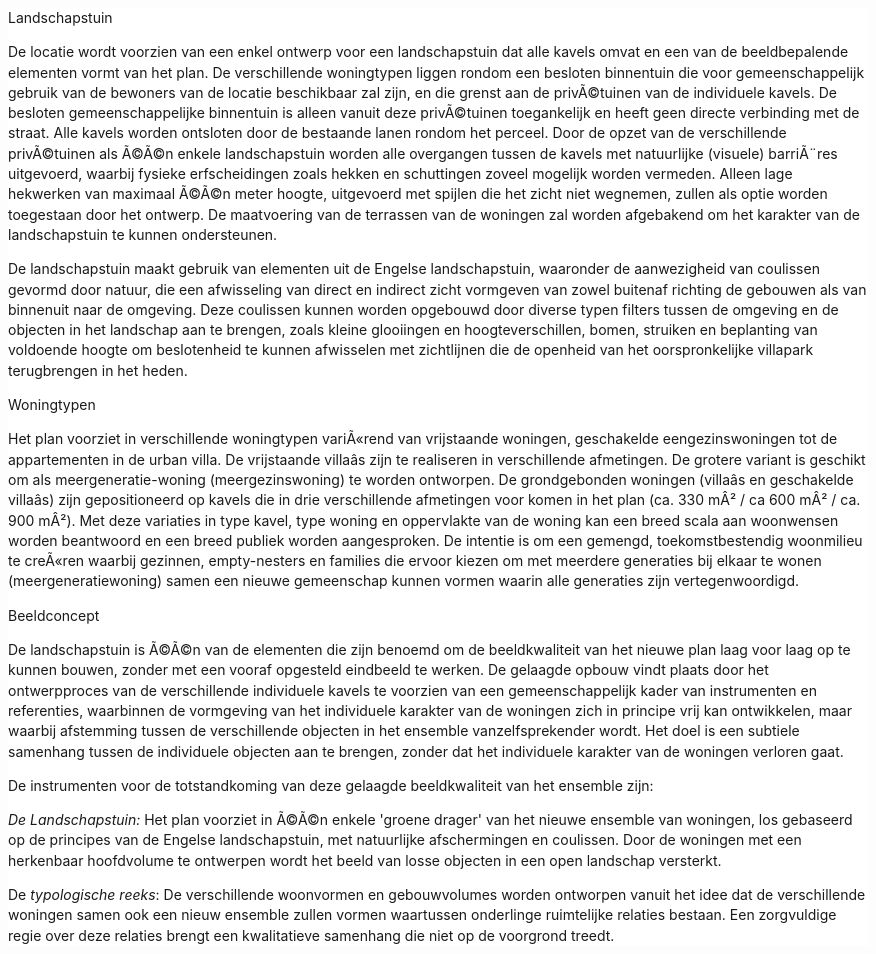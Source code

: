 Landschapstuin

De locatie wordt voorzien van een enkel ontwerp voor een landschapstuin dat alle kavels omvat en een van de beeldbepalende elementen vormt van het plan. De verschillende woningtypen liggen rondom een besloten binnentuin die voor gemeenschappelijk gebruik van de bewoners van de locatie beschikbaar zal zijn, en die grenst aan de privÃ©tuinen van de individuele kavels. De besloten gemeenschappelijke binnentuin is alleen vanuit deze privÃ©tuinen toegankelijk en heeft geen directe verbinding met de straat. Alle kavels worden ontsloten door de bestaande lanen rondom het perceel. Door de opzet van de verschillende privÃ©tuinen als Ã©Ã©n enkele landschapstuin worden alle overgangen tussen de kavels met natuurlijke (visuele) barriÃ¨res uitgevoerd, waarbij fysieke erfscheidingen zoals hekken en schuttingen zoveel mogelijk worden vermeden. Alleen lage hekwerken van maximaal Ã©Ã©n meter hoogte, uitgevoerd met spijlen die het zicht niet wegnemen, zullen als optie worden toegestaan door het ontwerp. De maatvoering van de terrassen van de woningen zal worden afgebakend om het karakter van de landschapstuin te kunnen ondersteunen.

De landschapstuin maakt gebruik van elementen uit de Engelse landschapstuin, waaronder de aanwezigheid van coulissen gevormd door natuur, die een afwisseling van direct en indirect zicht vormgeven van zowel buitenaf richting de gebouwen als van binnenuit naar de omgeving. Deze coulissen kunnen worden opgebouwd door diverse typen filters tussen de omgeving en de objecten in het landschap aan te brengen, zoals kleine glooiingen en hoogteverschillen, bomen, struiken en beplanting van voldoende hoogte om beslotenheid te kunnen afwisselen met zichtlijnen die de openheid van het oorspronkelijke villapark terugbrengen in het heden.

Woningtypen

Het plan voorziet in verschillende woningtypen variÃ«rend van vrijstaande woningen, geschakelde eengezinswoningen tot de appartementen in de urban villa. De vrijstaande villaâs zijn te realiseren in verschillende afmetingen. De grotere variant is geschikt om als meergeneratie\-woning (meergezinswoning) te worden ontworpen. De grondgebonden woningen (villaâs en geschakelde villaâs) zijn gepositioneerd op kavels die in drie verschillende afmetingen voor komen in het plan (ca. 330 mÂ² / ca 600 mÂ² / ca. 900 mÂ²). Met deze variaties in type kavel, type woning en oppervlakte van de woning kan een breed scala aan woonwensen worden beantwoord en een breed publiek worden aangesproken. De intentie is om een gemengd, toekomstbestendig woonmilieu te creÃ«ren waarbij gezinnen, empty\-nesters en families die ervoor kiezen om met meerdere generaties bij elkaar te wonen (meergeneratiewoning) samen een nieuwe gemeenschap kunnen vormen waarin alle generaties zijn vertegenwoordigd.

Beeldconcept

De landschapstuin is Ã©Ã©n van de elementen die zijn benoemd om de beeldkwaliteit van het nieuwe plan laag voor laag op te kunnen bouwen, zonder met een vooraf opgesteld eindbeeld te werken. De gelaagde opbouw vindt plaats door het ontwerpproces van de verschillende individuele kavels te voorzien van een gemeenschappelijk kader van instrumenten en referenties, waarbinnen de vormgeving van het individuele karakter van de woningen zich in principe vrij kan ontwikkelen, maar waarbij afstemming tussen de verschillende objecten in het ensemble vanzelfsprekender wordt. Het doel is een subtiele samenhang tussen de individuele objecten aan te brengen, zonder dat het individuele karakter van de woningen verloren gaat.

De instrumenten voor de totstandkoming van deze gelaagde beeldkwaliteit van het ensemble zijn:

*De Landschapstuin:* Het plan voorziet in Ã©Ã©n enkele 'groene drager' van het nieuwe ensemble van woningen, los gebaseerd op de principes van de Engelse landschapstuin, met natuurlijke afschermingen en coulissen. Door de woningen met een herkenbaar hoofdvolume te ontwerpen wordt het beeld van losse objecten in een open landschap versterkt.

De *typologische reeks*: De verschillende woonvormen en gebouwvolumes worden ontworpen vanuit het idee dat de verschillende woningen samen ook een nieuw ensemble zullen vormen waartussen onderlinge ruimtelijke relaties bestaan. Een zorgvuldige regie over deze relaties brengt een kwalitatieve samenhang die niet op de voorgrond treedt.
